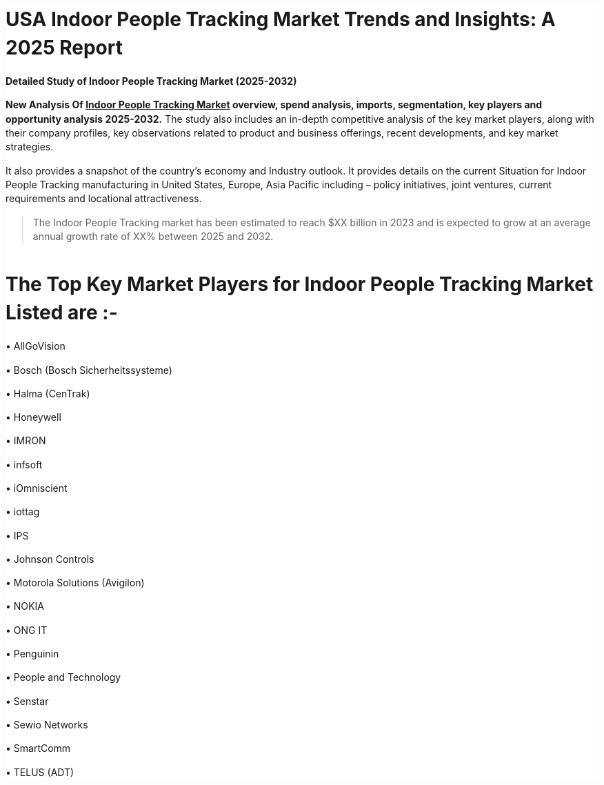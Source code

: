 # USA Indoor People Tracking Market Trends and Insights: A 2025 Report

<strong>Detailed Study of Indoor People Tracking Market (2025-2032)</strong>

<strong>New Analysis Of <a href=https://www.reportsinsights.com/sample/398704>Indoor People Tracking Market</a> overview, spend analysis, imports, segmentation, key players and opportunity analysis 2025-2032.</strong> The study also includes an in-depth competitive analysis of the key market players, along with their company profiles, key observations related to product and business offerings, recent developments, and key market strategies.

It also provides a snapshot of the country’s economy and Industry outlook. It provides details on the current Situation for Indoor People Tracking manufacturing in United States, Europe, Asia Pacific including – policy initiatives, joint ventures, current requirements and locational attractiveness. 

<blockquote class=""article-editor-content__blockquote"">The Indoor People Tracking market has been estimated to reach $XX billion in 2023 and is expected to grow at an average annual growth rate of XX% between 2025 and 2032.</blockquote>

# <strong>The Top Key Market Players for Indoor People Tracking Market Listed are :-</strong> 

• AllGoVision

• Bosch (Bosch Sicherheitssysteme)

• Halma (CenTrak)

• Honeywell

• IMRON

• infsoft

• iOmniscient

• iottag

• IPS

• Johnson Controls

• Motorola Solutions (Avigilon)

• NOKIA

• ONG IT

• Penguinin

• People and Technology

• Senstar

• Sewio Networks

• SmartComm

• TELUS (ADT)
